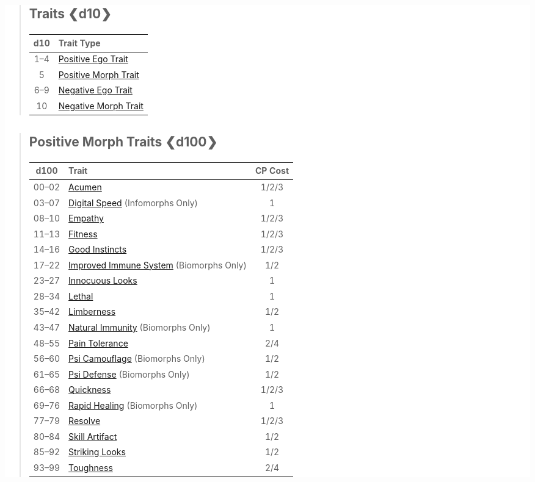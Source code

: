 <blockquote class="table">

## Traits ❮d10❯

<div class="tnw1">

|  d10  | Trait Type                                          |
| :---: | :-------------------------------------------------- |
|  1–4  | [Positive Ego Trait](#positive-ego-traits-d100)     |
|   5   | [Positive Morph Trait](#positive-morph-traits-d100) |
|  6–9  | [Negative Ego Trait](#negative-ego-traits-d100)     |
|  10   | [Negative Morph Trait](#negative-morph-traits-d100) |

</div>
</blockquote>

<blockquote class="table">

## Positive Morph Traits ❮d100❯

<div class="tnw1">



| d100 | Trait                                                                        | CP Cost |
| :-----------------: | :----------------------------------------------------------------------------------------- | :-----: |
|        00–02        | [Acumen](../../../04/28-traits.md#acumen)                                                  |  1/2/3  |
|        03–07        | [Digital Speed](../../../04/28-traits.md#digital-speed) (Infomorphs Only)                  |    1    |
|        08–10        | [Empathy](../../../04/28-traits.md#empathy)                                                |  1/2/3  |
|        11–13        | [Fitness](../../../04/28-traits.md#fitness)                                                |  1/2/3  |
|        14–16        | [Good Instincts](../../../04/28-traits.md#good-instincts)                                  |  1/2/3  |
|        17–22        | [Improved Immune System](../../../04/28-traits.md#improved-immune-system) (Biomorphs Only) |   1/2   |
|        23–27        | [Innocuous Looks](../../../04/28-traits.md#innocuous-looks)                                |    1    |
|        28–34        | [Lethal](../../../04/28-traits.md#lethal)                                                  |    1    |
|        35–42        | [Limberness](../../../04/28-traits.md#limberness)                                          |   1/2   |
|        43–47        | [Natural Immunity](../../../04/28-traits.md#natural-immunity) (Biomorphs Only)             |    1    |
|        48–55        | [Pain Tolerance](../../../04/28-traits.md#pain-tolerance)                                  |   2/4   |
|        56–60        | [Psi Camouflage](../../../04/28-traits.md#psi-camouflage) (Biomorphs Only)                 |   1/2   |
|        61–65        | [Psi Defense](../../../04/28-traits.md#psi-defense) (Biomorphs Only)                       |   1/2   |
|        66–68        | [Quickness](../../../04/28-traits.md#quickness)                                            |  1/2/3  |
|        69–76        | [Rapid Healing](../../../04/28-traits.md#rapid-healing) (Biomorphs Only)                   |    1    |
|        77–79        | [Resolve](../../../04/28-traits.md#resolve)                                                |  1/2/3  |
|        80–84        | [Skill Artifact](../../../04/28-traits.md#skill-artifact)                                  |   1/2   |
|        85–92        | [Striking Looks](../../../04/28-traits.md#striking-looks)                                  |   1/2   |
|        93–99        | [Toughness](../../../04/28-traits.md#toughness)                                            |   2/4   |

